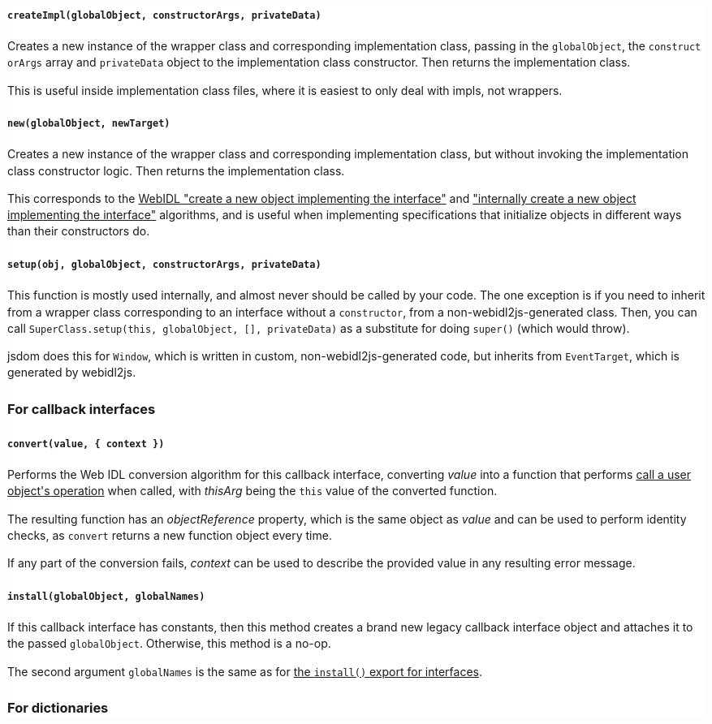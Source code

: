 #### `createImpl(globalObject, constructorArgs, privateData)`

Creates a new instance of the wrapper class and corresponding implementation class, passing in the `globalObject`, the `constructorArgs` array and `privateData` object to the implementation class constructor. Then returns the implementation class.

This is useful inside implementation class files, where it is easiest to only deal with impls, not wrappers.

#### `new(globalObject, newTarget)`

Creates a new instance of the wrapper class and corresponding implementation class, but without invoking the implementation class constructor logic. Then returns the implementation class.

This corresponds to the [WebIDL "create a new object implementing the interface"](https://heycam.github.io/webidl/#new) and ["internally create a new object implementing the interface"](https://heycam.github.io/webidl/#internally-create-a-new-object-implementing-the-interface) algorithms, and is useful when implementing specifications that initialize objects in different ways than their constructors do.

#### `setup(obj, globalObject, constructorArgs, privateData)`

This function is mostly used internally, and almost never should be called by your code. The one exception is if you need to inherit from a wrapper class corresponding to an interface without a `constructor`, from a non-webidl2js-generated class. Then, you can call `SuperClass.setup(this, globalObject, [], privateData)` as a substitute for doing `super()` (which would throw).

jsdom does this for `Window`, which is written in custom, non-webidl2js-generated code, but inherits from `EventTarget`, which is generated by webidl2js.

### For callback interfaces

#### `convert(value, { context })`

Performs the Web IDL conversion algorithm for this callback interface, converting _value_ into a function that performs [call a user object's operation](https://heycam.github.io/webidl/#call-a-user-objects-operation) when called, with _thisArg_ being the `this` value of the converted function.

The resulting function has an _objectReference_ property, which is the same object as _value_ and can be used to perform identity checks, as `convert` returns a new function object every time.

If any part of the conversion fails, _context_ can be used to describe the provided value in any resulting error message.

#### `install(globalObject, globalNames)`

If this callback interface has constants, then this method creates a brand new legacy callback interface object and attaches it to the passed `globalObject`. Otherwise, this method is a no-op.

The second argument `globalNames` is the same as for [the `install()` export for interfaces](#installglobalobject-globalnames).

### For dictionaries
